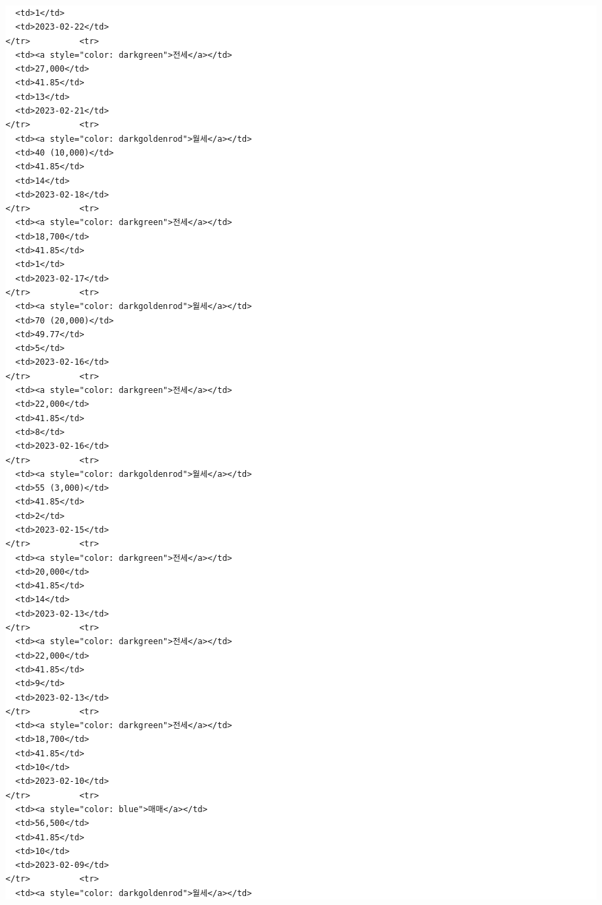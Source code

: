       <td>1</td>
      <td>2023-02-22</td>
    </tr>          <tr>
      <td><a style="color: darkgreen">전세</a></td>
      <td>27,000</td>
      <td>41.85</td>
      <td>13</td>
      <td>2023-02-21</td>
    </tr>          <tr>
      <td><a style="color: darkgoldenrod">월세</a></td>
      <td>40 (10,000)</td>
      <td>41.85</td>
      <td>14</td>
      <td>2023-02-18</td>
    </tr>          <tr>
      <td><a style="color: darkgreen">전세</a></td>
      <td>18,700</td>
      <td>41.85</td>
      <td>1</td>
      <td>2023-02-17</td>
    </tr>          <tr>
      <td><a style="color: darkgoldenrod">월세</a></td>
      <td>70 (20,000)</td>
      <td>49.77</td>
      <td>5</td>
      <td>2023-02-16</td>
    </tr>          <tr>
      <td><a style="color: darkgreen">전세</a></td>
      <td>22,000</td>
      <td>41.85</td>
      <td>8</td>
      <td>2023-02-16</td>
    </tr>          <tr>
      <td><a style="color: darkgoldenrod">월세</a></td>
      <td>55 (3,000)</td>
      <td>41.85</td>
      <td>2</td>
      <td>2023-02-15</td>
    </tr>          <tr>
      <td><a style="color: darkgreen">전세</a></td>
      <td>20,000</td>
      <td>41.85</td>
      <td>14</td>
      <td>2023-02-13</td>
    </tr>          <tr>
      <td><a style="color: darkgreen">전세</a></td>
      <td>22,000</td>
      <td>41.85</td>
      <td>9</td>
      <td>2023-02-13</td>
    </tr>          <tr>
      <td><a style="color: darkgreen">전세</a></td>
      <td>18,700</td>
      <td>41.85</td>
      <td>10</td>
      <td>2023-02-10</td>
    </tr>          <tr>
      <td><a style="color: blue">매매</a></td>
      <td>56,500</td>
      <td>41.85</td>
      <td>10</td>
      <td>2023-02-09</td>
    </tr>          <tr>
      <td><a style="color: darkgoldenrod">월세</a></td>